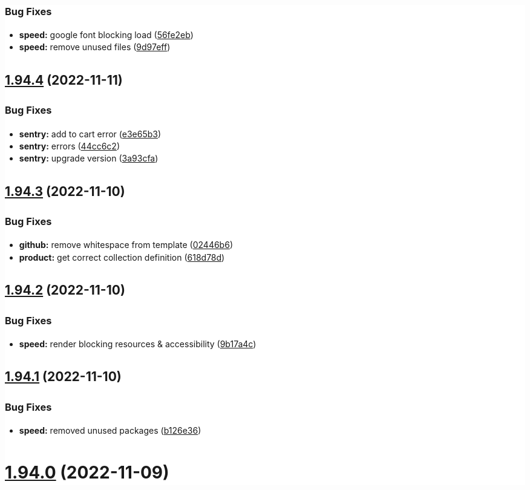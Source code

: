 
### Bug Fixes

* **speed:** google font blocking load ([56fe2eb](https://github.com/Famous-Roasters/frontend/commit/56fe2ebcb2f3d3921398de458e6b62cbcb524964))
* **speed:** remove unused files ([9d97eff](https://github.com/Famous-Roasters/frontend/commit/9d97effb18ecf4715103507edafcd5709528a3a2))

## [1.94.4](https://github.com/Famous-Roasters/frontend/compare/v1.94.3...v1.94.4) (2022-11-11)


### Bug Fixes

* **sentry:** add to cart error ([e3e65b3](https://github.com/Famous-Roasters/frontend/commit/e3e65b3666085d4c3d26b2c4536c205e1b99560e))
* **sentry:** errors ([44cc6c2](https://github.com/Famous-Roasters/frontend/commit/44cc6c2634bd982a53f7f4e59e774e79952c5335))
* **sentry:** upgrade version ([3a93cfa](https://github.com/Famous-Roasters/frontend/commit/3a93cfa168c21a9073b8ecbd1ae3ebf57351740e))

## [1.94.3](https://github.com/Famous-Roasters/frontend/compare/v1.94.2...v1.94.3) (2022-11-10)


### Bug Fixes

* **github:** remove whitespace from template ([02446b6](https://github.com/Famous-Roasters/frontend/commit/02446b6348e45a8fb9a4f9465aead0d2e4ea58be))
* **product:** get correct collection definition ([618d78d](https://github.com/Famous-Roasters/frontend/commit/618d78dc9af75bfc996ec7c00288ab39412027d6))

## [1.94.2](https://github.com/Famous-Roasters/frontend/compare/v1.94.1...v1.94.2) (2022-11-10)


### Bug Fixes

* **speed:** render blocking resources & accessibility ([9b17a4c](https://github.com/Famous-Roasters/frontend/commit/9b17a4c7c6a34507abef41f087205e7e327217aa))

## [1.94.1](https://github.com/Famous-Roasters/frontend/compare/v1.94.0...v1.94.1) (2022-11-10)


### Bug Fixes

* **speed:** removed unused packages ([b126e36](https://github.com/Famous-Roasters/frontend/commit/b126e36146309f0f575224388b644bf33d27cce6))

# [1.94.0](https://github.com/Famous-Roasters/frontend/compare/v1.93.1...v1.94.0) (2022-11-09)
